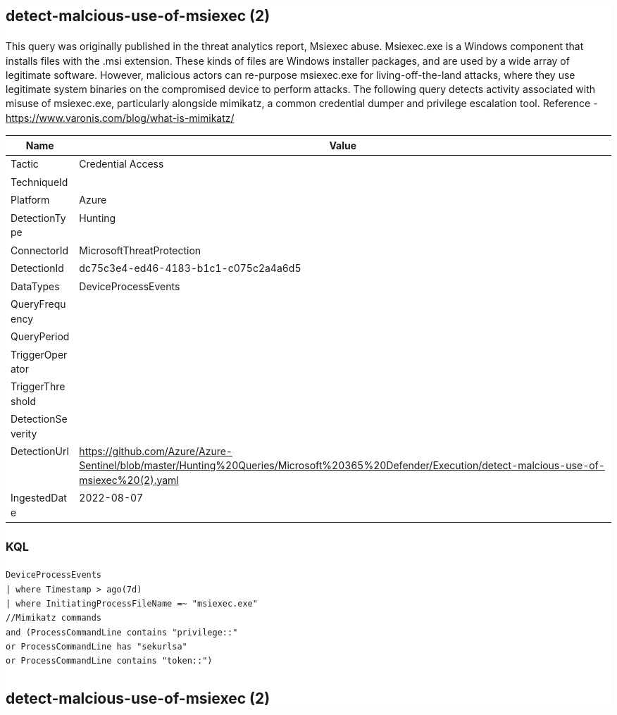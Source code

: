 ## detect-malcious-use-of-msiexec (2)

This query was originally published in the threat analytics report, Msiexec abuse.
Msiexec.exe is a Windows component that installs files with the .msi extension. These kinds of files are Windows installer packages, and are used by a wide array of legitimate software. However, malicious actors can re-purpose msiexec.exe for living-off-the-land attacks, where they use legitimate system binaries on the compromised device to perform attacks.
The following query detects activity associated with misuse of msiexec.exe, particularly alongside mimikatz, a common credential dumper and privilege escalation tool.
Reference - https://www.varonis.com/blog/what-is-mimikatz/

|Name | Value |
| --- | --- |
|Tactic | Credential Access|
|TechniqueId | |
|Platform | Azure|
|DetectionType | Hunting |
|ConnectorId | MicrosoftThreatProtection |
|DetectionId | dc75c3e4-ed46-4183-b1c1-c075c2a4a6d5 |
|DataTypes | DeviceProcessEvents |
|QueryFrequency |  |
|QueryPeriod |  |
|TriggerOperator |  |
|TriggerThreshold |  |
|DetectionSeverity |  |
|DetectionUrl | https://github.com/Azure/Azure-Sentinel/blob/master/Hunting%20Queries/Microsoft%20365%20Defender/Execution/detect-malcious-use-of-msiexec%20(2).yaml |
|IngestedDate | 2022-08-07 |

### KQL
```kql
DeviceProcessEvents
| where Timestamp > ago(7d)
| where InitiatingProcessFileName =~ "msiexec.exe"
//Mimikatz commands
and (ProcessCommandLine contains "privilege::" 
or ProcessCommandLine has "sekurlsa" 
or ProcessCommandLine contains "token::") 

```

## detect-malcious-use-of-msiexec (2)
